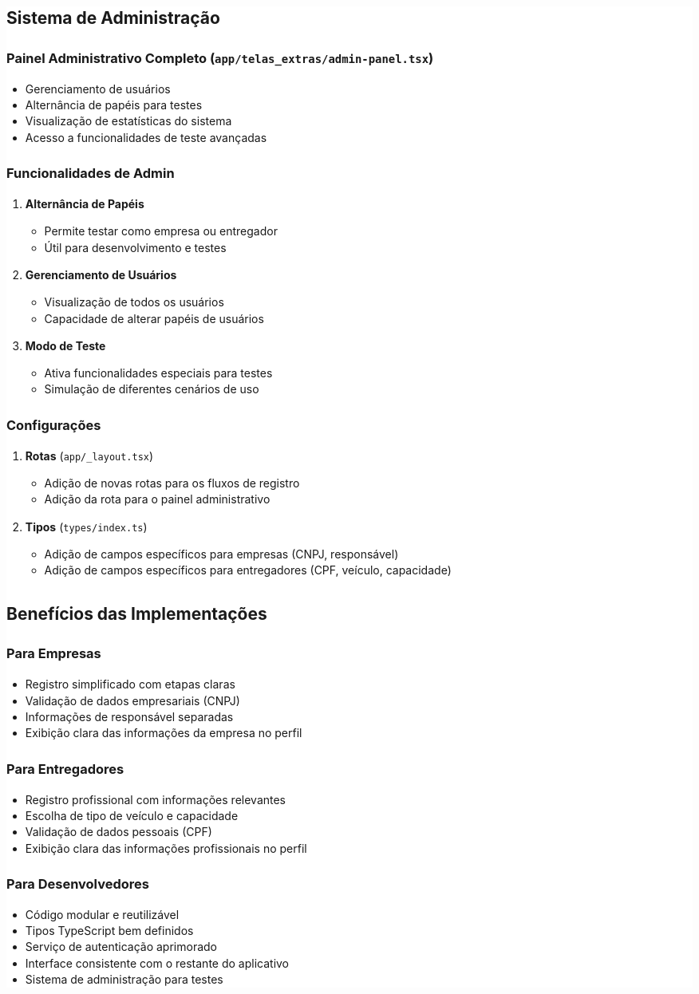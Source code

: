 ## Sistema de Administração

### Painel Administrativo Completo (`app/telas_extras/admin-panel.tsx`)
- Gerenciamento de usuários
- Alternância de papéis para testes
- Visualização de estatísticas do sistema
- Acesso a funcionalidades de teste avançadas

### Funcionalidades de Admin
1. **Alternância de Papéis**
   - Permite testar como empresa ou entregador
   - Útil para desenvolvimento e testes

2. **Gerenciamento de Usuários**
   - Visualização de todos os usuários
   - Capacidade de alterar papéis de usuários

3. **Modo de Teste**
   - Ativa funcionalidades especiais para testes
   - Simulação de diferentes cenários de uso

### Configurações
1. **Rotas** (`app/_layout.tsx`)
   - Adição de novas rotas para os fluxos de registro
   - Adição da rota para o painel administrativo

2. **Tipos** (`types/index.ts`)
   - Adição de campos específicos para empresas (CNPJ, responsável)
   - Adição de campos específicos para entregadores (CPF, veículo, capacidade)

## Benefícios das Implementações

### Para Empresas
- Registro simplificado com etapas claras
- Validação de dados empresariais (CNPJ)
- Informações de responsável separadas
- Exibição clara das informações da empresa no perfil

### Para Entregadores
- Registro profissional com informações relevantes
- Escolha de tipo de veículo e capacidade
- Validação de dados pessoais (CPF)
- Exibição clara das informações profissionais no perfil

### Para Desenvolvedores
- Código modular e reutilizável
- Tipos TypeScript bem definidos
- Serviço de autenticação aprimorado
- Interface consistente com o restante do aplicativo
- Sistema de administração para testes
